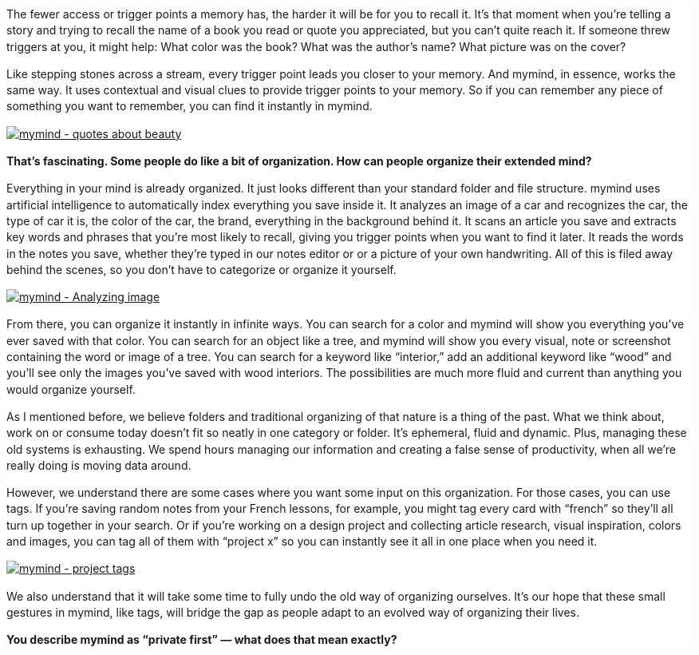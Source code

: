 The fewer access or trigger points a memory has, the harder it will be for you to recall it. It’s that moment when you’re telling a story and trying to recall the name of a book you read or quote you appreciated, but you can’t quite reach it. If someone threw triggers at you, it might help: What color was the book? What was the author’s name? What picture was on the cover? 

Like stepping stones across a stream, every trigger point leads you closer to your memory. And mymind, in essence, works the same way. It uses contextual and visual clues to provide trigger points to your memory. So if you can remember any piece of something you want to remember, you can find it instantly in mymind.

[![mymind - quotes about beauty](https://nesslabs.com/wp-content/uploads/2022/05/mymind-screenshot-5-1024x691.jpeg)](https://nesslabs.com/wp-content/uploads/2022/05/mymind-screenshot-5.jpeg)

**That’s fascinating. Some people do like a bit of organization. How can people organize their extended mind?**  

Everything in your mind is already organized. It just looks different than your standard folder and file structure. mymind uses artificial intelligence to automatically index everything you save inside it. It analyzes an image of a car and recognizes the car, the type of car it is, the color of the car, the brand, everything in the background behind it. It scans an article you save and extracts key words and phrases that you’re most likely to recall, giving you trigger points when you want to find it later. It reads the words in the notes you save, whether they’re typed in our notes editor or or a picture of your own handwriting. All of this is filed away behind the scenes, so you don’t have to categorize or organize it yourself. 

[![mymind - Analyzing image](https://nesslabs.com/wp-content/uploads/2022/05/mymind-screenshot-6-1024x638.png)](https://nesslabs.com/wp-content/uploads/2022/05/mymind-screenshot-6.png)

From there, you can organize it instantly in infinite ways. You can search for a color and mymind will show you everything you’ve ever saved with that color. You can search for an object like a tree, and mymind will show you every visual, note or screenshot containing the word or image of a tree. You can search for a keyword like “interior,” add an additional keyword like “wood” and you’ll see only the images you’ve saved with wood interiors. The possibilities are much more fluid and current than anything you would organize yourself.

As I mentioned before, we believe folders and traditional organizing of that nature is a thing of the past. What we think about, work on or consume today doesn’t fit so neatly in one category or folder. It’s ephemeral, fluid and dynamic. Plus, managing these old systems is exhausting. We spend hours managing our information and creating a false sense of productivity, when all we’re really doing is moving data around.

However, we understand there are some cases where you want some input on this organization. For those cases, you can use tags. If you’re saving random notes from your French lessons, for example, you might tag every card with “french” so they’ll all turn up together in your search. Or if you’re working on a design project and collecting article research, visual inspiration, colors and images, you can tag all of them with “project x” so you can instantly see it all in one place when you need it.

[![mymind - project tags](https://nesslabs.com/wp-content/uploads/2022/05/mymind-screenshot-7-1024x691.jpeg)](https://nesslabs.com/wp-content/uploads/2022/05/mymind-screenshot-7.jpeg)

We also understand that it will take some time to fully undo the old way of organizing ourselves. It’s our hope that these small gestures in mymind, like tags, will bridge the gap as people adapt to an evolved way of organizing their lives.

**You describe mymind as “private first” — what does that mean exactly?**
